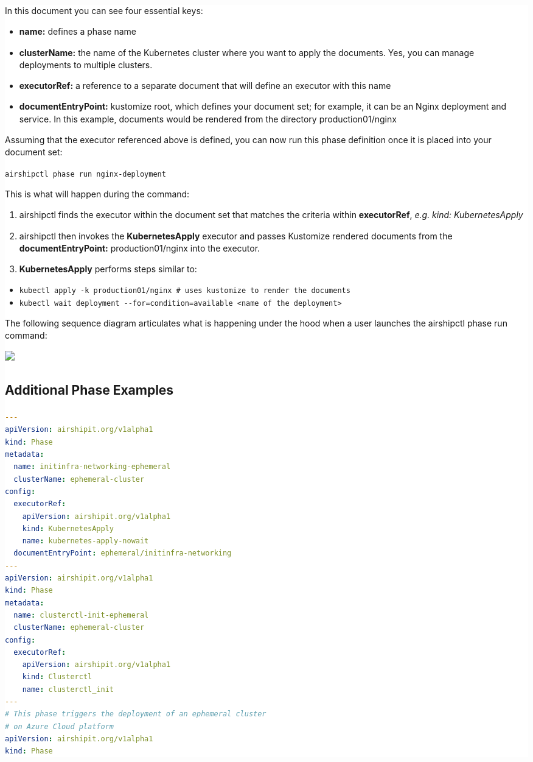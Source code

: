In this document you can see four essential keys:

* **name:** defines a phase name

* **clusterName:** the name of the Kubernetes cluster where you want to apply the
documents. Yes, you can manage deployments to multiple clusters.

* **executorRef:** a reference to a separate document that will define an
executor with this name

* **documentEntryPoint:** kustomize root, which defines your document set; for
example, it can be an Nginx deployment and service. In this example, documents
would be rendered from the directory production01/nginx

Assuming that the executor referenced above is defined, you can now run this
phase definition once it is placed into your document set:

```
airshipctl phase run nginx-deployment
```

This is what will happen during the command:

1. airshipctl finds the executor within the document set that matches the criteria within
**executorRef**, _e.g. kind: KubernetesApply_

2. airshipctl then invokes the **KubernetesApply** executor and passes Kustomize rendered
documents from the **documentEntryPoint:** production01/nginx into the executor.

3. **KubernetesApply** performs steps similar to:
  * `kubectl apply -k production01/nginx # uses kustomize to render the documents`
  * `kubectl wait deployment --for=condition=available <name of the deployment>`

The following sequence diagram articulates what is happening under the hood when a user
launches the airshipctl phase run command:

![](/img/under_the_hood_blog/3.png)

## Additional Phase Examples

```yaml
---
apiVersion: airshipit.org/v1alpha1
kind: Phase
metadata:
  name: initinfra-networking-ephemeral
  clusterName: ephemeral-cluster
config:
  executorRef:
    apiVersion: airshipit.org/v1alpha1
    kind: KubernetesApply
    name: kubernetes-apply-nowait
  documentEntryPoint: ephemeral/initinfra-networking
---
apiVersion: airshipit.org/v1alpha1
kind: Phase
metadata:
  name: clusterctl-init-ephemeral
  clusterName: ephemeral-cluster
config:
  executorRef:
    apiVersion: airshipit.org/v1alpha1
    kind: Clusterctl
    name: clusterctl_init
---
# This phase triggers the deployment of an ephemeral cluster
# on Azure Cloud platform
apiVersion: airshipit.org/v1alpha1
kind: Phase
```